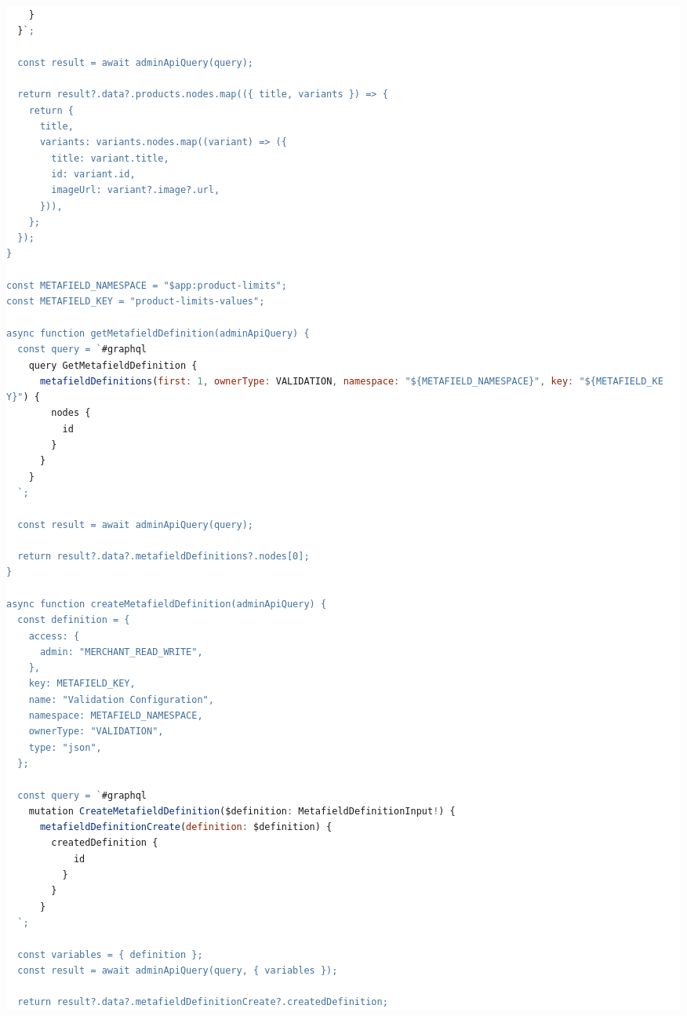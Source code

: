 ```javascript
    }
  }`;

  const result = await adminApiQuery(query);

  return result?.data?.products.nodes.map(({ title, variants }) => {
    return {
      title,
      variants: variants.nodes.map((variant) => ({
        title: variant.title,
        id: variant.id,
        imageUrl: variant?.image?.url,
      })),
    };
  });
}

const METAFIELD_NAMESPACE = "$app:product-limits";
const METAFIELD_KEY = "product-limits-values";

async function getMetafieldDefinition(adminApiQuery) {
  const query = `#graphql
    query GetMetafieldDefinition {
      metafieldDefinitions(first: 1, ownerType: VALIDATION, namespace: "${METAFIELD_NAMESPACE}", key: "${METAFIELD_KEY}") {
        nodes {
          id
        }
      }
    }
  `;

  const result = await adminApiQuery(query);

  return result?.data?.metafieldDefinitions?.nodes[0];
}

async function createMetafieldDefinition(adminApiQuery) {
  const definition = {
    access: {
      admin: "MERCHANT_READ_WRITE",
    },
    key: METAFIELD_KEY,
    name: "Validation Configuration",
    namespace: METAFIELD_NAMESPACE,
    ownerType: "VALIDATION",
    type: "json",
  };

  const query = `#graphql
    mutation CreateMetafieldDefinition($definition: MetafieldDefinitionInput!) {
      metafieldDefinitionCreate(definition: $definition) {
        createdDefinition {
            id
          }
        }
      }
  `;

  const variables = { definition };
  const result = await adminApiQuery(query, { variables });

  return result?.data?.metafieldDefinitionCreate?.createdDefinition;
```